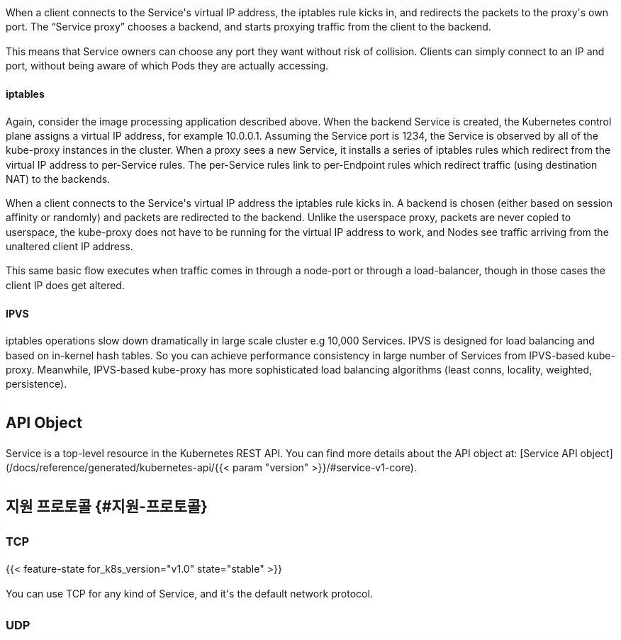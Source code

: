 When a client connects to the Service's virtual IP address, the iptables
rule kicks in, and redirects the packets to the proxy's own port.
The “Service proxy” chooses a backend, and starts proxying traffic from the client to the backend.

This means that Service owners can choose any port they want without risk of
collision.  Clients can simply connect to an IP and port, without being aware
of which Pods they are actually accessing.

#### iptables

Again, consider the image processing application described above.
When the backend Service is created, the Kubernetes control plane assigns a virtual
IP address, for example 10.0.0.1.  Assuming the Service port is 1234, the
Service is observed by all of the kube-proxy instances in the cluster.
When a proxy sees a new Service, it installs a series of iptables rules which
redirect from the virtual IP address  to per-Service rules.  The per-Service
rules link to per-Endpoint rules which redirect traffic (using destination NAT)
to the backends.

When a client connects to the Service's virtual IP address the iptables rule kicks in.
A backend is chosen (either based on session affinity or randomly) and packets are
redirected to the backend.  Unlike the userspace proxy, packets are never
copied to userspace, the kube-proxy does not have to be running for the virtual
IP address to work, and Nodes see traffic arriving from the unaltered client IP
address.

This same basic flow executes when traffic comes in through a node-port or
through a load-balancer, though in those cases the client IP does get altered.

#### IPVS

iptables operations slow down dramatically in large scale cluster e.g 10,000 Services.
IPVS is designed for load balancing and based on in-kernel hash tables. So you can achieve performance consistency in large number of Services from IPVS-based kube-proxy. Meanwhile, IPVS-based kube-proxy has more sophisticated load balancing algorithms (least conns, locality, weighted, persistence).

## API Object

Service is a top-level resource in the Kubernetes REST API. You can find more details
about the API object at: [Service API object](/docs/reference/generated/kubernetes-api/{{< param "version" >}}/#service-v1-core).

## 지원 프로토콜 {#지원-프로토콜}

### TCP

{{< feature-state for_k8s_version="v1.0" state="stable" >}}

You can use TCP for any kind of Service, and it's the default network protocol.

### UDP

